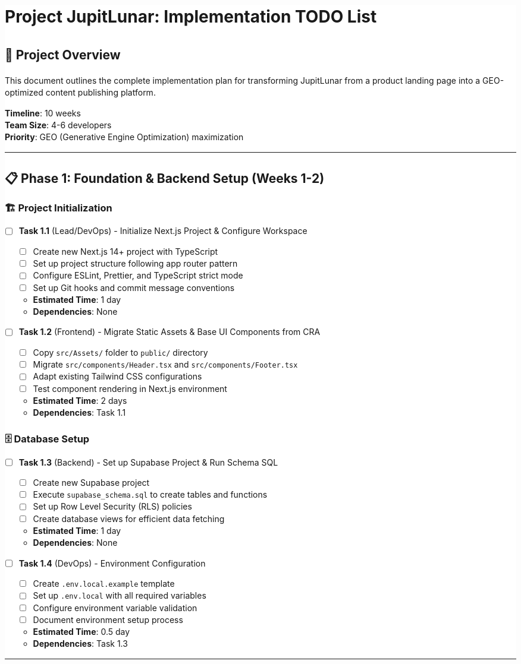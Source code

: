 # Project JupitLunar: Implementation TODO List

## 🎯 Project Overview
This document outlines the complete implementation plan for transforming JupitLunar from a product landing page into a GEO-optimized content publishing platform.

**Timeline**: 10 weeks  
**Team Size**: 4-6 developers  
**Priority**: GEO (Generative Engine Optimization) maximization

---

## 📋 Phase 1: Foundation & Backend Setup (Weeks 1-2)

### 🏗️ Project Initialization
- [ ] **Task 1.1** (Lead/DevOps) - Initialize Next.js Project & Configure Workspace
  - [ ] Create new Next.js 14+ project with TypeScript
  - [ ] Set up project structure following app router pattern
  - [ ] Configure ESLint, Prettier, and TypeScript strict mode
  - [ ] Set up Git hooks and commit message conventions
  - **Estimated Time**: 1 day
  - **Dependencies**: None

- [ ] **Task 1.2** (Frontend) - Migrate Static Assets & Base UI Components from CRA
  - [ ] Copy `src/Assets/` folder to `public/` directory
  - [ ] Migrate `src/components/Header.tsx` and `src/components/Footer.tsx`
  - [ ] Adapt existing Tailwind CSS configurations
  - [ ] Test component rendering in Next.js environment
  - **Estimated Time**: 2 days
  - **Dependencies**: Task 1.1

### 🗄️ Database Setup
- [ ] **Task 1.3** (Backend) - Set up Supabase Project & Run Schema SQL
  - [ ] Create new Supabase project
  - [ ] Execute `supabase_schema.sql` to create tables and functions
  - [ ] Set up Row Level Security (RLS) policies
  - [ ] Create database views for efficient data fetching
  - **Estimated Time**: 1 day
  - **Dependencies**: None

- [ ] **Task 1.4** (DevOps) - Environment Configuration
  - [ ] Create `.env.local.example` template
  - [ ] Set up `.env.local` with all required variables
  - [ ] Configure environment variable validation
  - [ ] Document environment setup process
  - **Estimated Time**: 0.5 day
  - **Dependencies**: Task 1.3

---
